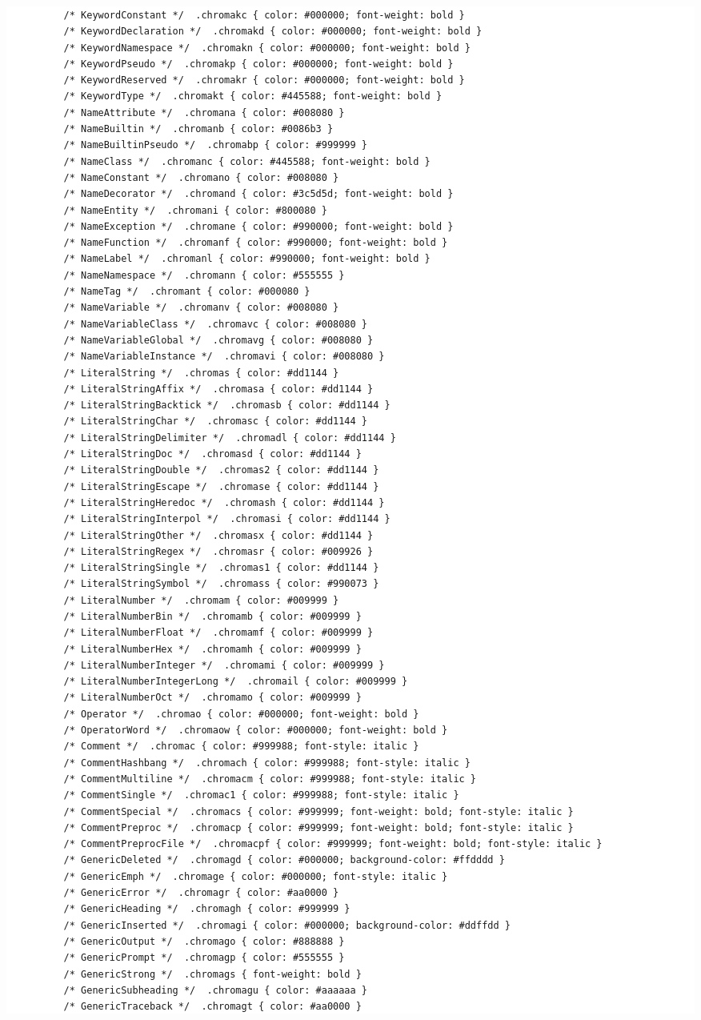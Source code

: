 ```text
          /* KeywordConstant */  .chromakc { color: #000000; font-weight: bold }
          /* KeywordDeclaration */  .chromakd { color: #000000; font-weight: bold }
          /* KeywordNamespace */  .chromakn { color: #000000; font-weight: bold }
          /* KeywordPseudo */  .chromakp { color: #000000; font-weight: bold }
          /* KeywordReserved */  .chromakr { color: #000000; font-weight: bold }
          /* KeywordType */  .chromakt { color: #445588; font-weight: bold }
          /* NameAttribute */  .chromana { color: #008080 }
          /* NameBuiltin */  .chromanb { color: #0086b3 }
          /* NameBuiltinPseudo */  .chromabp { color: #999999 }
          /* NameClass */  .chromanc { color: #445588; font-weight: bold }
          /* NameConstant */  .chromano { color: #008080 }
          /* NameDecorator */  .chromand { color: #3c5d5d; font-weight: bold }
          /* NameEntity */  .chromani { color: #800080 }
          /* NameException */  .chromane { color: #990000; font-weight: bold }
          /* NameFunction */  .chromanf { color: #990000; font-weight: bold }
          /* NameLabel */  .chromanl { color: #990000; font-weight: bold }
          /* NameNamespace */  .chromann { color: #555555 }
          /* NameTag */  .chromant { color: #000080 }
          /* NameVariable */  .chromanv { color: #008080 }
          /* NameVariableClass */  .chromavc { color: #008080 }
          /* NameVariableGlobal */  .chromavg { color: #008080 }
          /* NameVariableInstance */  .chromavi { color: #008080 }
          /* LiteralString */  .chromas { color: #dd1144 }
          /* LiteralStringAffix */  .chromasa { color: #dd1144 }
          /* LiteralStringBacktick */  .chromasb { color: #dd1144 }
          /* LiteralStringChar */  .chromasc { color: #dd1144 }
          /* LiteralStringDelimiter */  .chromadl { color: #dd1144 }
          /* LiteralStringDoc */  .chromasd { color: #dd1144 }
          /* LiteralStringDouble */  .chromas2 { color: #dd1144 }
          /* LiteralStringEscape */  .chromase { color: #dd1144 }
          /* LiteralStringHeredoc */  .chromash { color: #dd1144 }
          /* LiteralStringInterpol */  .chromasi { color: #dd1144 }
          /* LiteralStringOther */  .chromasx { color: #dd1144 }
          /* LiteralStringRegex */  .chromasr { color: #009926 }
          /* LiteralStringSingle */  .chromas1 { color: #dd1144 }
          /* LiteralStringSymbol */  .chromass { color: #990073 }
          /* LiteralNumber */  .chromam { color: #009999 }
          /* LiteralNumberBin */  .chromamb { color: #009999 }
          /* LiteralNumberFloat */  .chromamf { color: #009999 }
          /* LiteralNumberHex */  .chromamh { color: #009999 }
          /* LiteralNumberInteger */  .chromami { color: #009999 }
          /* LiteralNumberIntegerLong */  .chromail { color: #009999 }
          /* LiteralNumberOct */  .chromamo { color: #009999 }
          /* Operator */  .chromao { color: #000000; font-weight: bold }
          /* OperatorWord */  .chromaow { color: #000000; font-weight: bold }
          /* Comment */  .chromac { color: #999988; font-style: italic }
          /* CommentHashbang */  .chromach { color: #999988; font-style: italic }
          /* CommentMultiline */  .chromacm { color: #999988; font-style: italic }
          /* CommentSingle */  .chromac1 { color: #999988; font-style: italic }
          /* CommentSpecial */  .chromacs { color: #999999; font-weight: bold; font-style: italic }
          /* CommentPreproc */  .chromacp { color: #999999; font-weight: bold; font-style: italic }
          /* CommentPreprocFile */  .chromacpf { color: #999999; font-weight: bold; font-style: italic }
          /* GenericDeleted */  .chromagd { color: #000000; background-color: #ffdddd }
          /* GenericEmph */  .chromage { color: #000000; font-style: italic }
          /* GenericError */  .chromagr { color: #aa0000 }
          /* GenericHeading */  .chromagh { color: #999999 }
          /* GenericInserted */  .chromagi { color: #000000; background-color: #ddffdd }
          /* GenericOutput */  .chromago { color: #888888 }
          /* GenericPrompt */  .chromagp { color: #555555 }
          /* GenericStrong */  .chromags { font-weight: bold }
          /* GenericSubheading */  .chromagu { color: #aaaaaa }
          /* GenericTraceback */  .chromagt { color: #aa0000 }
```
